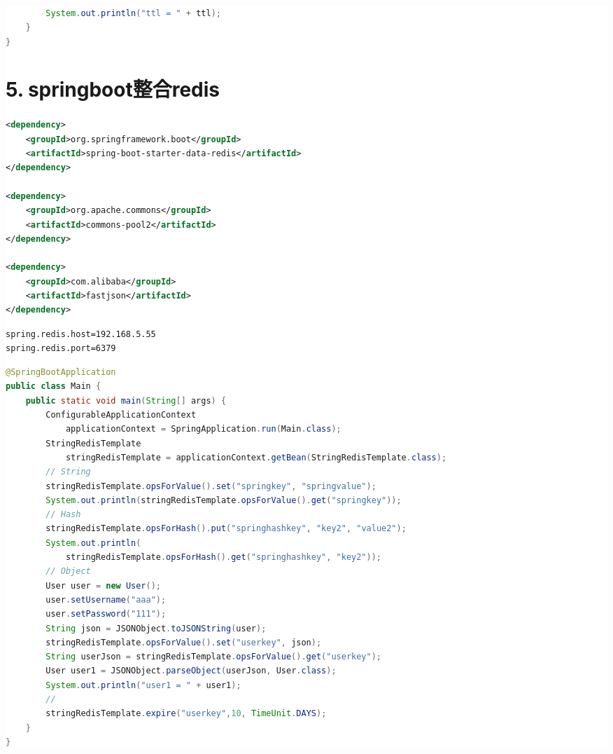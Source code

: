 ```java
        System.out.println("ttl = " + ttl);
    }
}
```



# 5. springboot整合redis

```xml
<dependency>
	<groupId>org.springframework.boot</groupId>
	<artifactId>spring-boot-starter-data-redis</artifactId>
</dependency>

<dependency>
	<groupId>org.apache.commons</groupId>
	<artifactId>commons-pool2</artifactId>
</dependency>

<dependency>
	<groupId>com.alibaba</groupId>
	<artifactId>fastjson</artifactId>
</dependency>
```

```properties
spring.redis.host=192.168.5.55
spring.redis.port=6379
```

```java
@SpringBootApplication
public class Main {
    public static void main(String[] args) {
        ConfigurableApplicationContext 
            applicationContext = SpringApplication.run(Main.class);
        StringRedisTemplate 
            stringRedisTemplate = applicationContext.getBean(StringRedisTemplate.class);
        // String
        stringRedisTemplate.opsForValue().set("springkey", "springvalue");
        System.out.println(stringRedisTemplate.opsForValue().get("springkey"));
        // Hash
        stringRedisTemplate.opsForHash().put("springhashkey", "key2", "value2");
        System.out.println(
            stringRedisTemplate.opsForHash().get("springhashkey", "key2"));
        // Object
        User user = new User();
        user.setUsername("aaa");
        user.setPassword("111");
        String json = JSONObject.toJSONString(user);
        stringRedisTemplate.opsForValue().set("userkey", json);
        String userJson = stringRedisTemplate.opsForValue().get("userkey");
        User user1 = JSONObject.parseObject(userJson, User.class);
        System.out.println("user1 = " + user1);
        //
        stringRedisTemplate.expire("userkey",10, TimeUnit.DAYS);
    }
}
```
